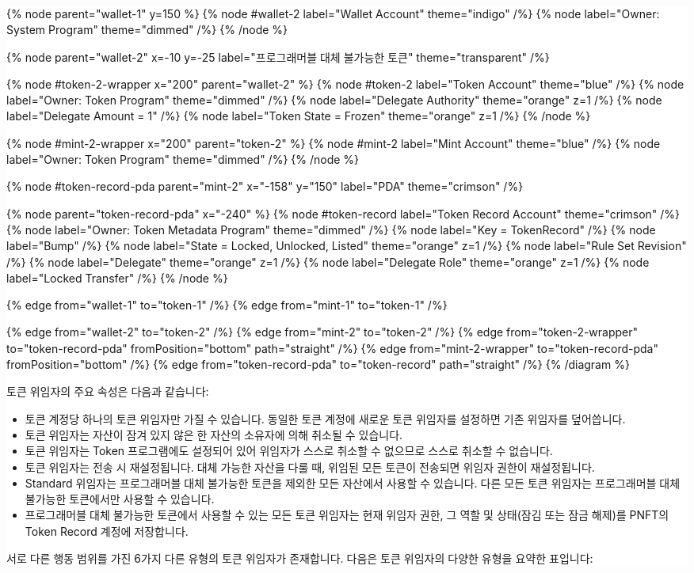 {% node parent="wallet-1" y=150 %}
{% node #wallet-2 label="Wallet Account" theme="indigo" /%}
{% node label="Owner: System Program" theme="dimmed" /%}
{% /node %}

{% node parent="wallet-2" x=-10 y=-25 label="프로그래머블 대체 불가능한 토큰" theme="transparent" /%}

{% node #token-2-wrapper x="200" parent="wallet-2" %}
{% node #token-2 label="Token Account" theme="blue" /%}
{% node label="Owner: Token Program" theme="dimmed" /%}
{% node label="Delegate Authority" theme="orange" z=1 /%}
{% node label="Delegate Amount = 1" /%}
{% node label="Token State = Frozen" theme="orange" z=1 /%}
{% /node %}

{% node #mint-2-wrapper x="200" parent="token-2" %}
{% node #mint-2 label="Mint Account" theme="blue" /%}
{% node label="Owner: Token Program" theme="dimmed" /%}
{% /node %}

{% node #token-record-pda parent="mint-2" x="-158" y="150" label="PDA" theme="crimson" /%}

{% node parent="token-record-pda" x="-240" %}
{% node #token-record label="Token Record Account" theme="crimson" /%}
{% node label="Owner: Token Metadata Program" theme="dimmed" /%}
{% node label="Key = TokenRecord" /%}
{% node label="Bump" /%}
{% node label="State = Locked, Unlocked, Listed" theme="orange" z=1 /%}
{% node label="Rule Set Revision" /%}
{% node label="Delegate" theme="orange" z=1 /%}
{% node label="Delegate Role" theme="orange" z=1 /%}
{% node label="Locked Transfer" /%}
{% /node %}

{% edge from="wallet-1" to="token-1" /%}
{% edge from="mint-1" to="token-1" /%}

{% edge from="wallet-2" to="token-2" /%}
{% edge from="mint-2" to="token-2" /%}
{% edge from="token-2-wrapper" to="token-record-pda" fromPosition="bottom" path="straight" /%}
{% edge from="mint-2-wrapper" to="token-record-pda" fromPosition="bottom" /%}
{% edge from="token-record-pda" to="token-record" path="straight" /%}
{% /diagram %}

토큰 위임자의 주요 속성은 다음과 같습니다:

- 토큰 계정당 하나의 토큰 위임자만 가질 수 있습니다. 동일한 토큰 계정에 새로운 토큰 위임자를 설정하면 기존 위임자를 덮어씁니다.
- 토큰 위임자는 자산이 잠겨 있지 않은 한 자산의 소유자에 의해 취소될 수 있습니다.
- 토큰 위임자는 Token 프로그램에도 설정되어 있어 위임자가 스스로 취소할 수 없으므로 스스로 취소할 수 없습니다.
- 토큰 위임자는 전송 시 재설정됩니다. 대체 가능한 자산을 다룰 때, 위임된 모든 토큰이 전송되면 위임자 권한이 재설정됩니다.
- Standard 위임자는 프로그래머블 대체 불가능한 토큰을 제외한 모든 자산에서 사용할 수 있습니다. 다른 모든 토큰 위임자는 프로그래머블 대체 불가능한 토큰에서만 사용할 수 있습니다.
- 프로그래머블 대체 불가능한 토큰에서 사용할 수 있는 모든 토큰 위임자는 현재 위임자 권한, 그 역할 및 상태(잠김 또는 잠금 해제)를 PNFT의 Token Record 계정에 저장합니다.

서로 다른 행동 범위를 가진 6가지 다른 유형의 토큰 위임자가 존재합니다. 다음은 토큰 위임자의 다양한 유형을 요약한 표입니다:
